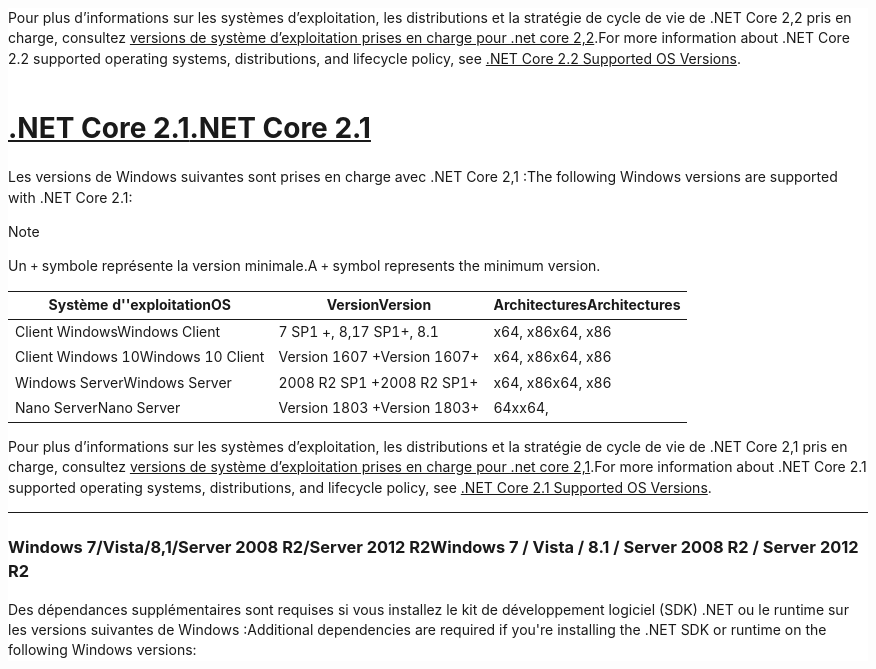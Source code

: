 <span data-ttu-id="6eefd-293">Pour plus d’informations sur les systèmes d’exploitation, les distributions et la stratégie de cycle de vie de .NET Core 2,2 pris en charge, consultez [versions de système d’exploitation prises en charge pour .net core 2,2](https://github.com/dotnet/core/blob/master/release-notes/2.2/2.2-supported-os.md).</span><span class="sxs-lookup"><span data-stu-id="6eefd-293">For more information about .NET Core 2.2 supported operating systems, distributions, and lifecycle policy, see [.NET Core 2.2 Supported OS Versions](https://github.com/dotnet/core/blob/master/release-notes/2.2/2.2-supported-os.md).</span></span>

# <a name="net-core-21"></a>[<span data-ttu-id="6eefd-294">.NET Core 2.1</span><span class="sxs-lookup"><span data-stu-id="6eefd-294">.NET Core 2.1</span></span>](#tab/netcore21)

<span data-ttu-id="6eefd-295">Les versions de Windows suivantes sont prises en charge avec .NET Core 2,1 :</span><span class="sxs-lookup"><span data-stu-id="6eefd-295">The following Windows versions are supported with .NET Core 2.1:</span></span>

> [!NOTE]
> <span data-ttu-id="6eefd-296">Un `+` symbole représente la version minimale.</span><span class="sxs-lookup"><span data-stu-id="6eefd-296">A `+` symbol represents the minimum version.</span></span>

| <span data-ttu-id="6eefd-297">Système d''exploitation</span><span class="sxs-lookup"><span data-stu-id="6eefd-297">OS</span></span>                            | <span data-ttu-id="6eefd-298">Version</span><span class="sxs-lookup"><span data-stu-id="6eefd-298">Version</span></span>                        | <span data-ttu-id="6eefd-299">Architectures</span><span class="sxs-lookup"><span data-stu-id="6eefd-299">Architectures</span></span>   |
| ----------------------------- | ------------------------------ | --------------- |
| <span data-ttu-id="6eefd-300">Client Windows</span><span class="sxs-lookup"><span data-stu-id="6eefd-300">Windows Client</span></span>                | <span data-ttu-id="6eefd-301">7 SP1 +, 8,1</span><span class="sxs-lookup"><span data-stu-id="6eefd-301">7 SP1+, 8.1</span></span>                    | <span data-ttu-id="6eefd-302">x64, x86</span><span class="sxs-lookup"><span data-stu-id="6eefd-302">x64, x86</span></span>        |
| <span data-ttu-id="6eefd-303">Client Windows 10</span><span class="sxs-lookup"><span data-stu-id="6eefd-303">Windows 10 Client</span></span>             | <span data-ttu-id="6eefd-304">Version 1607 +</span><span class="sxs-lookup"><span data-stu-id="6eefd-304">Version 1607+</span></span>                  | <span data-ttu-id="6eefd-305">x64, x86</span><span class="sxs-lookup"><span data-stu-id="6eefd-305">x64, x86</span></span>        |
| <span data-ttu-id="6eefd-306">Windows Server</span><span class="sxs-lookup"><span data-stu-id="6eefd-306">Windows Server</span></span>                | <span data-ttu-id="6eefd-307">2008 R2 SP1 +</span><span class="sxs-lookup"><span data-stu-id="6eefd-307">2008 R2 SP1+</span></span>                   | <span data-ttu-id="6eefd-308">x64, x86</span><span class="sxs-lookup"><span data-stu-id="6eefd-308">x64, x86</span></span>        |
| <span data-ttu-id="6eefd-309">Nano Server</span><span class="sxs-lookup"><span data-stu-id="6eefd-309">Nano Server</span></span>                   | <span data-ttu-id="6eefd-310">Version 1803 +</span><span class="sxs-lookup"><span data-stu-id="6eefd-310">Version 1803+</span></span>                  | <span data-ttu-id="6eefd-311">64x</span><span class="sxs-lookup"><span data-stu-id="6eefd-311">x64,</span></span>            |

<span data-ttu-id="6eefd-312">Pour plus d’informations sur les systèmes d’exploitation, les distributions et la stratégie de cycle de vie de .NET Core 2,1 pris en charge, consultez [versions de système d’exploitation prises en charge pour .net core 2,1](https://github.com/dotnet/core/blob/master/release-notes/2.1/2.1-supported-os.md).</span><span class="sxs-lookup"><span data-stu-id="6eefd-312">For more information about .NET Core 2.1 supported operating systems, distributions, and lifecycle policy, see [.NET Core 2.1 Supported OS Versions](https://github.com/dotnet/core/blob/master/release-notes/2.1/2.1-supported-os.md).</span></span>

---



### <a name="windows-7--vista--81--server-2008-r2--server-2012-r2"></a><a name="additional-deps"></a> <span data-ttu-id="6eefd-313">Windows 7/Vista/8,1/Server 2008 R2/Server 2012 R2</span><span class="sxs-lookup"><span data-stu-id="6eefd-313">Windows 7 / Vista / 8.1 / Server 2008 R2 / Server 2012 R2</span></span>

<span data-ttu-id="6eefd-314">Des dépendances supplémentaires sont requises si vous installez le kit de développement logiciel (SDK) .NET ou le runtime sur les versions suivantes de Windows :</span><span class="sxs-lookup"><span data-stu-id="6eefd-314">Additional dependencies are required if you're installing the .NET SDK or runtime on the following Windows versions:</span></span>


[esu]: /troubleshoot/windows-client/windows-7-eos-faq/windows-7-extended-security-updates-faq